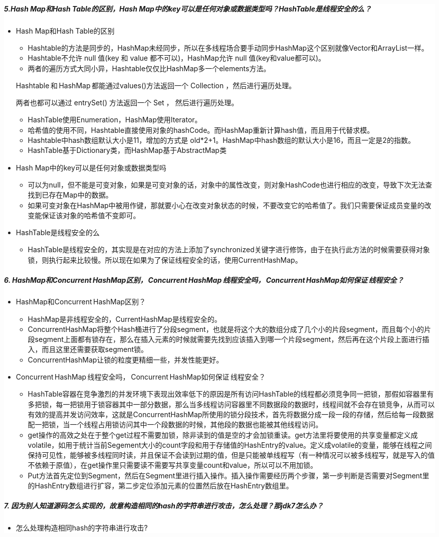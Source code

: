 



##### 5.Hash Map和Hash Table的区别，Hash Map中的key可以是任何对象或数据类型吗？HashTable是线程安全的么？ 

- Hash Map和Hash Table的区别 

  - Hashtable的方法是同步的，HashMap未经同步，所以在多线程场合要手动同步HashMap这个区别就像Vector和ArrayList一样。 
  - Hashtable不允许 null 值(key 和 value 都不可以)，HashMap允许 null 值(key和value都可以)。 
  - 两者的遍历方式大同小异，Hashtable仅仅比HashMap多一个elements方法。 

  Hashtable 和 HashMap 都能通过values()方法返回一个 Collection ，然后进行遍历处理。 

  两者也都可以通过 entrySet() 方法返回一个 Set ， 然后进行遍历处理。 

  - HashTable使用Enumeration，HashMap使用Iterator。 
  - 哈希值的使用不同，Hashtable直接使用对象的hashCode。而HashMap重新计算hash值，而且用于代替求模。 
  - Hashtable中hash数组默认大小是11，增加的方式是 old*2+1。HashMap中hash数组的默认大小是16，而且一定是2的指数。 
  - HashTable基于Dictionary类，而HashMap基于AbstractMap类 

- Hash Map中的key可以是任何对象或数据类型吗 

  - 可以为null，但不能是可变对象，如果是可变对象的话，对象中的属性改变，则对象HashCode也进行相应的改变，导致下次无法查找到已存在Map中的数据。 
  - 如果可变对象在HashMap中被用作键，那就要小心在改变对象状态的时候，不要改变它的哈希值了。我们只需要保证成员变量的改变能保证该对象的哈希值不变即可。 

- HashTable是线程安全的么 

  - HashTable是线程安全的，其实现是在对应的方法上添加了synchronized关键字进行修饰，由于在执行此方法的时候需要获得对象锁，则执行起来比较慢。所以现在如果为了保证线程安全的话，使用CurrentHashMap。 



##### 6. HashMap和Concurrent HashMap区别， Concurrent HashMap 线程安全吗， Concurrent HashMap如何保证 线程安全？ 

- HashMap和Concurrent HashMap区别？ 

  - HashMap是非线程安全的，CurrentHashMap是线程安全的。 
  - ConcurrentHashMap将整个Hash桶进行了分段segment，也就是将这个大的数组分成了几个小的片段segment，而且每个小的片段segment上面都有锁存在，那么在插入元素的时候就需要先找到应该插入到哪一个片段segment，然后再在这个片段上面进行插入，而且这里还需要获取segment锁。 
  - ConcurrentHashMap让锁的粒度更精细一些，并发性能更好。 

- Concurrent HashMap 线程安全吗， Concurrent HashMap如何保证 线程安全？ 

  - HashTable容器在竞争激烈的并发环境下表现出效率低下的原因是所有访问HashTable的线程都必须竞争同一把锁，那假如容器里有多把锁，每一把锁用于锁容器其中一部分数据，那么当多线程访问容器里不同数据段的数据时，线程间就不会存在锁竞争，从而可以有效的提高并发访问效率，这就是ConcurrentHashMap所使用的锁分段技术，首先将数据分成一段一段的存储，然后给每一段数据配一把锁，当一个线程占用锁访问其中一个段数据的时候，其他段的数据也能被其他线程访问。 
  - get操作的高效之处在于整个get过程不需要加锁，除非读到的值是空的才会加锁重读。get方法里将要使用的共享变量都定义成volatile，如用于统计当前Segement大小的count字段和用于存储值的HashEntry的value。定义成volatile的变量，能够在线程之间保持可见性，能够被多线程同时读，并且保证不会读到过期的值，但是只能被单线程写（有一种情况可以被多线程写，就是写入的值不依赖于原值），在get操作里只需要读不需要写共享变量count和value，所以可以不用加锁。 
  - Put方法首先定位到Segment，然后在Segment里进行插入操作。插入操作需要经历两个步骤，第一步判断是否需要对Segment里的HashEntry数组进行扩容，第二步定位添加元素的位置然后放在HashEntry数组里。 

   

##### 7. 因为别人知道源码怎么实现的，故意构造相同的hash的字符串进行攻击，怎么处理？那jdk7怎么办？ 

- 怎么处理构造相同hash的字符串进行攻击? 
